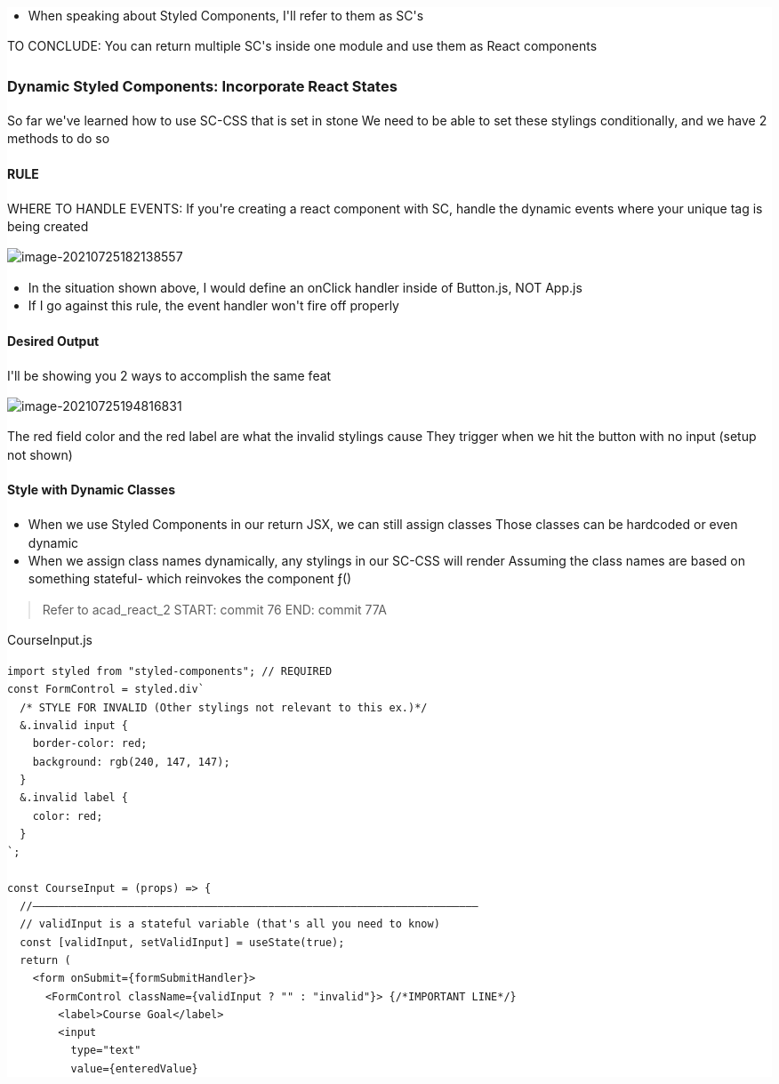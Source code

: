 - When speaking about Styled Components, I'll refer to them as SC's

TO CONCLUDE: 
You can return multiple SC's inside one module and use them as React components



### Dynamic Styled Components: Incorporate React States

So far we've learned how to use SC-CSS that is set in stone
We need to be able to set these stylings conditionally, and we have 2 methods to do so

#### RULE

WHERE TO HANDLE EVENTS:
If you're creating a react component with SC, handle the dynamic events where your unique tag is being created

![image-20210725182138557](C:\Users\jason\AppData\Roaming\Typora\typora-user-images\image-20210725182138557.png)

- In the situation shown above, I would define an onClick handler inside of Button.js, NOT App.js
- If I go against this rule, the event handler won't fire off properly

#### Desired Output 

I'll be showing you 2 ways to accomplish the same feat

![image-20210725194816831](C:\Users\jason\AppData\Roaming\Typora\typora-user-images\image-20210725194816831.png)

The red field color and the red label are what the invalid stylings cause 
They trigger when we hit the button with no input (setup not shown)

#### Style with Dynamic Classes

- When we use Styled Components in our return JSX, we can still assign classes
  Those classes can be hardcoded or even dynamic
- When we assign class names dynamically, any stylings in our SC-CSS will render
  Assuming the class names are based on something stateful- which reinvokes the component ƒ()

> Refer to acad_react_2
> START:		commit 76
> END:			commit 77A

CourseInput.js

```react
import styled from "styled-components"; // REQUIRED
const FormControl = styled.div`
  /* STYLE FOR INVALID (Other stylings not relevant to this ex.)*/
  &.invalid input {
    border-color: red;
    background: rgb(240, 147, 147);
  }
  &.invalid label {
    color: red;
  }
`;

const CourseInput = (props) => {
  //——————————————————————————————————————————————————————————————————————
  // validInput is a stateful variable (that's all you need to know)
  const [validInput, setValidInput] = useState(true);
  return (
    <form onSubmit={formSubmitHandler}>
      <FormControl className={validInput ? "" : "invalid"}> {/*IMPORTANT LINE*/}
        <label>Course Goal</label>
        <input
          type="text"
          value={enteredValue}
```